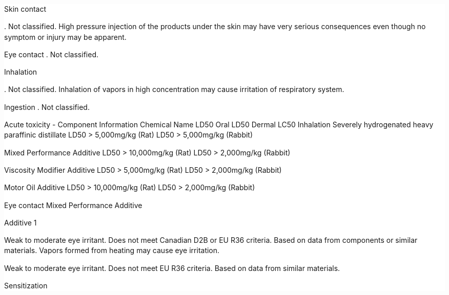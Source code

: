  
Skin contact 
 
. Not classified. High pressure injection of the products under the skin may have very 
serious consequences even though no symptom or injury may be apparent. 
 
 
Eye contact 
. Not classified. 
 
 
Inhalation 
 
. Not classified. Inhalation of vapors in high concentration may cause irritation of 
respiratory system. 
 
 
Ingestion 
. Not classified. 
 
 
Acute toxicity - Component Information 
Chemical Name 
LD50 Oral 
LD50 Dermal 
LC50 Inhalation 
Severely hydrogenated heavy 
paraffinic distillate 
LD50 > 5,000mg/kg (Rat) 
LD50 > 5,000mg/kg (Rabbit) 
 
Mixed Performance Additive 
LD50 > 10,000mg/kg (Rat) 
LD50 > 2,000mg/kg (Rabbit) 
 
Viscosity Modifier Additive 
LD50 > 5,000mg/kg (Rat) 
LD50 > 2,000mg/kg (Rabbit) 
 
Motor Oil Additive 
LD50 > 10,000mg/kg (Rat) 
LD50 > 2,000mg/kg (Rabbit) 
 
 
Eye contact 
Mixed Performance Additive 
 
 
 
Additive 1 
 
 
 
 
Weak to moderate eye irritant. Does not meet Canadian D2B or EU R36 criteria. 
Based on data from components or similar materials. Vapors formed from heating 
may cause eye irritation. 
 
Weak to moderate eye irritant. Does not meet EU R36 criteria. Based on data from 
similar materials. 
 
Sensitization 
 